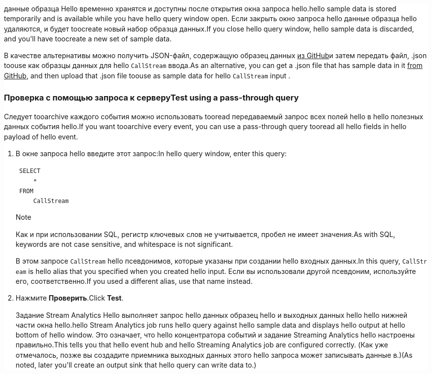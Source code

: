 <span data-ttu-id="cb1f3-264">данные образца Hello временно хранятся и доступны после открытия окна запроса hello.</span><span class="sxs-lookup"><span data-stu-id="cb1f3-264">hello sample data is stored temporarily and is available while you have hello query window open.</span></span> <span data-ttu-id="cb1f3-265">Если закрыть окно запроса hello данные образца hello удаляются, и будет toocreate новый набор образца данных.</span><span class="sxs-lookup"><span data-stu-id="cb1f3-265">If you close hello query window, hello sample data is discarded, and you'll have toocreate a new set of sample data.</span></span> 

<span data-ttu-id="cb1f3-266">В качестве альтернативы можно получить JSON-файл, содержащую образец данных [из GitHub](https://github.com/Azure/azure-stream-analytics/blob/master/Sample%20Data/telco.json)и затем передать файл, .json toouse как образцы данных для hello `CallStream` ввода.</span><span class="sxs-lookup"><span data-stu-id="cb1f3-266">As an alternative, you can get a .json file that has sample data in it [from GitHub](https://github.com/Azure/azure-stream-analytics/blob/master/Sample%20Data/telco.json), and then upload that .json file toouse as sample data for hello `CallStream` input .</span></span> 

### <a name="test-using-a-pass-through-query"></a><span data-ttu-id="cb1f3-267">Проверка с помощью запроса к серверу</span><span class="sxs-lookup"><span data-stu-id="cb1f3-267">Test using a pass-through query</span></span>

<span data-ttu-id="cb1f3-268">Следует tooarchive каждого события можно использовать tooread передаваемый запрос всех полей hello в hello полезных данных события hello.</span><span class="sxs-lookup"><span data-stu-id="cb1f3-268">If you want tooarchive every event, you can use a pass-through query tooread all hello fields in hello payload of hello event.</span></span>

1. <span data-ttu-id="cb1f3-269">В окне запроса hello введите этот запрос:</span><span class="sxs-lookup"><span data-stu-id="cb1f3-269">In hello query window, enter this query:</span></span>

        SELECT 
            *
        FROM 
            CallStream

    >[!NOTE]
    ><span data-ttu-id="cb1f3-270">Как и при использовании SQL, регистр ключевых слов не учитывается, пробел не имеет значения.</span><span class="sxs-lookup"><span data-stu-id="cb1f3-270">As with SQL, keywords are not case sensitive, and whitespace is not significant.</span></span>

    <span data-ttu-id="cb1f3-271">В этом запросе `CallStream` hello псевдонимов, которые указаны при создании hello входных данных.</span><span class="sxs-lookup"><span data-stu-id="cb1f3-271">In this query, `CallStream` is hello alias that you specified when you created hello input.</span></span> <span data-ttu-id="cb1f3-272">Если вы использовали другой псевдоним, используйте его, соответственно.</span><span class="sxs-lookup"><span data-stu-id="cb1f3-272">If you used a different alias, use that name instead.</span></span>

2. <span data-ttu-id="cb1f3-273">Нажмите **Проверить**.</span><span class="sxs-lookup"><span data-stu-id="cb1f3-273">Click **Test**.</span></span>

    <span data-ttu-id="cb1f3-274">Задание Stream Analytics Hello выполняет запрос hello данных образец hello и выходных данных hello hello нижней части окна hello.</span><span class="sxs-lookup"><span data-stu-id="cb1f3-274">hello Stream Analytics job runs hello query against hello sample data and displays hello output at hello bottom of hello window.</span></span> <span data-ttu-id="cb1f3-275">Это означает, что hello концентратора событий и задание Streaming Analytics hello настроены правильно.</span><span class="sxs-lookup"><span data-stu-id="cb1f3-275">This tells you that hello event hub and hello Streaming Analytics job are configured correctly.</span></span> <span data-ttu-id="cb1f3-276">(Как уже отмечалось, позже вы создадите приемника выходных данных этого hello запроса может записывать данные в.)</span><span class="sxs-lookup"><span data-stu-id="cb1f3-276">(As noted, later you'll create an output sink that hello query can write data to.)</span></span>
